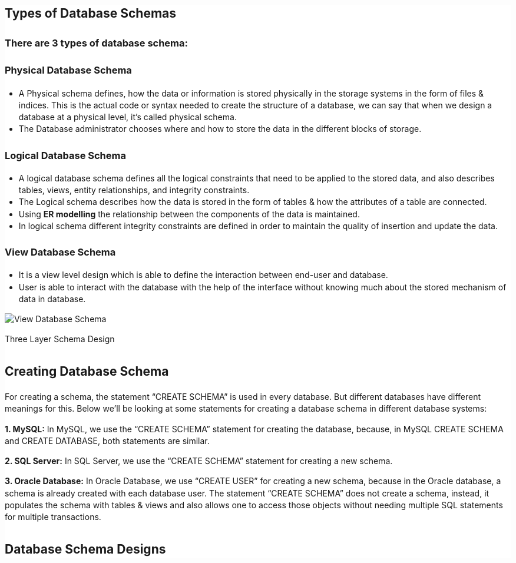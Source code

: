 ## Types of Database Schemas

### ****There are 3 types of database schema:****

### ****Physical Database Schema****

- A Physical schema defines, how the data or information is stored physically in the storage systems in the form of files & indices. This is the actual code or syntax needed to create the structure of a database, we can say that when we design a database at a physical level, it’s called physical schema.
- The Database administrator chooses where and how to store the data in the different blocks of storage.

### ****Logical Database Schema****

- A logical database schema defines all the logical constraints that need to be applied to the stored data, and also describes tables, views, entity relationships, and integrity constraints.
- The Logical schema describes how the data is stored in the form of tables & how the attributes of a table are connected.
- Using ****ER modelling**** the relationship between the components of the data is maintained.
- In logical schema different integrity constraints are defined in order to maintain the quality of insertion and update the data.

### ****View Database Schema****

- It is a view level design which is able to define the interaction between end-user and database.
- User is able to interact with the database with the help of the interface without knowing much about the stored mechanism of data in database.

![View Database Schema](https://media.geeksforgeeks.org/wp-content/uploads/20230510221054/Database-schema.jpeg)

Three Layer Schema Design

## Creating Database Schema

For creating a schema, the statement “CREATE SCHEMA” is used in every database. But different databases have different meanings for this. Below we’ll be looking at some statements for creating a database schema in different database systems:

****1\. MySQL:**** In MySQL, we use the “CREATE SCHEMA” statement for creating the database, because, in MySQL CREATE SCHEMA and CREATE DATABASE, both statements are similar.

****2\. SQL Server:**** In SQL Server, we use the “CREATE SCHEMA” statement for creating a new schema.

****3\. Oracle Database:**** In Oracle Database, we use “CREATE USER” for creating a new schema, because in the Oracle database, a schema is already created with each database user. The statement “CREATE SCHEMA” does not create a schema, instead, it populates the schema with tables & views and also allows one to access those objects without needing multiple SQL statements for multiple transactions. 

## Database Schema Designs
